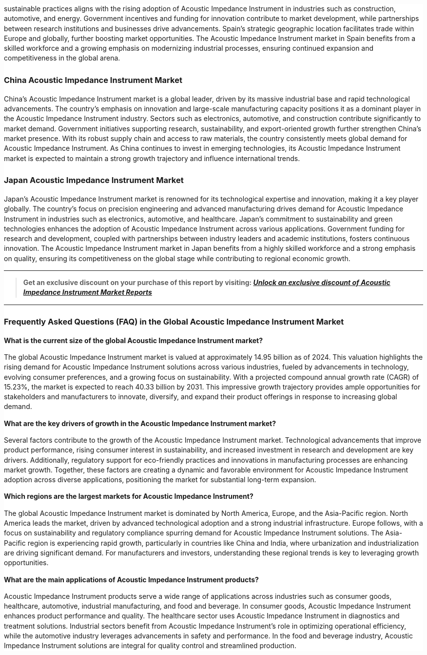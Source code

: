 sustainable practices aligns with the rising adoption of Acoustic Impedance Instrument in industries such as construction, automotive, and energy. Government incentives and funding for innovation contribute to market development, while partnerships between research institutions and businesses drive advancements. Spain&rsquo;s strategic geographic location facilitates trade within Europe and globally, further boosting market opportunities. The Acoustic Impedance Instrument market in Spain benefits from a skilled workforce and a growing emphasis on modernizing industrial processes, ensuring continued expansion and competitiveness in the global arena.</p><h3>China Acoustic Impedance Instrument Market</h3><p>China&rsquo;s Acoustic Impedance Instrument market is a global leader, driven by its massive industrial base and rapid technological advancements. The country&rsquo;s emphasis on innovation and large-scale manufacturing capacity positions it as a dominant player in the Acoustic Impedance Instrument industry. Sectors such as electronics, automotive, and construction contribute significantly to market demand. Government initiatives supporting research, sustainability, and export-oriented growth further strengthen China&rsquo;s market presence. With its robust supply chain and access to raw materials, the country consistently meets global demand for Acoustic Impedance Instrument. As China continues to invest in emerging technologies, its Acoustic Impedance Instrument market is expected to maintain a strong growth trajectory and influence international trends.</p><h3>Japan Acoustic Impedance Instrument Market</h3><p>Japan&rsquo;s Acoustic Impedance Instrument market is renowned for its technological expertise and innovation, making it a key player globally. The country&rsquo;s focus on precision engineering and advanced manufacturing drives demand for Acoustic Impedance Instrument in industries such as electronics, automotive, and healthcare. Japan&rsquo;s commitment to sustainability and green technologies enhances the adoption of Acoustic Impedance Instrument across various applications. Government funding for research and development, coupled with partnerships between industry leaders and academic institutions, fosters continuous innovation. The Acoustic Impedance Instrument market in Japan benefits from a highly skilled workforce and a strong emphasis on quality, ensuring its competitiveness on the global stage while contributing to regional economic growth.</p><hr /><blockquote><p><strong>Get an exclusive discount on your purchase of this report by visiting: <em><a href="://marketresearchpulse.com/ask-for-discount/101047?utm_source=Github&amp;utm_medium=0114">Unlock an exclusive discount of Acoustic Impedance Instrument Market Reports</a></em>&nbsp;</strong></p></blockquote><hr /><h3>Frequently Asked Questions (FAQ) in the Global Acoustic Impedance Instrument Market</h3><p><strong>What is the current size of the global Acoustic Impedance Instrument market?</strong></p><p>The global Acoustic Impedance Instrument market is valued at approximately 14.95 billion as of 2024. This valuation highlights the rising demand for Acoustic Impedance Instrument solutions across various industries, fueled by advancements in technology, evolving consumer preferences, and a growing focus on sustainability. With a projected compound annual growth rate (CAGR) of 15.23%, the market is expected to reach 40.33 billion by 2031. This impressive growth trajectory provides ample opportunities for stakeholders and manufacturers to innovate, diversify, and expand their product offerings in response to increasing global demand.</p><p><strong>What are the key drivers of growth in the Acoustic Impedance Instrument market?</strong></p><p>Several factors contribute to the growth of the Acoustic Impedance Instrument market. Technological advancements that improve product performance, rising consumer interest in sustainability, and increased investment in research and development are key drivers. Additionally, regulatory support for eco-friendly practices and innovations in manufacturing processes are enhancing market growth. Together, these factors are creating a dynamic and favorable environment for Acoustic Impedance Instrument adoption across diverse applications, positioning the market for substantial long-term expansion.</p><p><strong>Which regions are the largest markets for Acoustic Impedance Instrument?</strong></p><p>The global Acoustic Impedance Instrument market is dominated by North America, Europe, and the Asia-Pacific region. North America leads the market, driven by advanced technological adoption and a strong industrial infrastructure. Europe follows, with a focus on sustainability and regulatory compliance spurring demand for Acoustic Impedance Instrument solutions. The Asia-Pacific region is experiencing rapid growth, particularly in countries like China and India, where urbanization and industrialization are driving significant demand. For manufacturers and investors, understanding these regional trends is key to leveraging growth opportunities.</p><p><strong>What are the main applications of Acoustic Impedance Instrument products?</strong></p><p>Acoustic Impedance Instrument products serve a wide range of applications across industries such as consumer goods, healthcare, automotive, industrial manufacturing, and food and beverage. In consumer goods, Acoustic Impedance Instrument enhances product performance and quality. The healthcare sector uses Acoustic Impedance Instrument in diagnostics and treatment solutions. Industrial sectors benefit from Acoustic Impedance Instrument&rsquo;s role in optimizing operational efficiency, while the automotive industry leverages advancements in safety and performance. In the food and beverage industry, Acoustic Impedance Instrument solutions are integral for quality control and streamlined production.